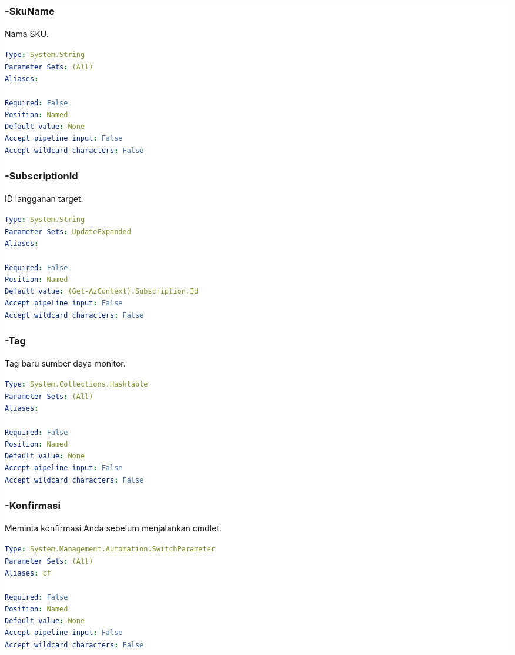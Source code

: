 ### -SkuName
Nama SKU.

```yaml
Type: System.String
Parameter Sets: (All)
Aliases:

Required: False
Position: Named
Default value: None
Accept pipeline input: False
Accept wildcard characters: False
```

### -SubscriptionId
ID langganan target.

```yaml
Type: System.String
Parameter Sets: UpdateExpanded
Aliases:

Required: False
Position: Named
Default value: (Get-AzContext).Subscription.Id
Accept pipeline input: False
Accept wildcard characters: False
```

### -Tag
Tag baru sumber daya monitor.

```yaml
Type: System.Collections.Hashtable
Parameter Sets: (All)
Aliases:

Required: False
Position: Named
Default value: None
Accept pipeline input: False
Accept wildcard characters: False
```

### -Konfirmasi
Meminta konfirmasi Anda sebelum menjalankan cmdlet.

```yaml
Type: System.Management.Automation.SwitchParameter
Parameter Sets: (All)
Aliases: cf

Required: False
Position: Named
Default value: None
Accept pipeline input: False
Accept wildcard characters: False
```
